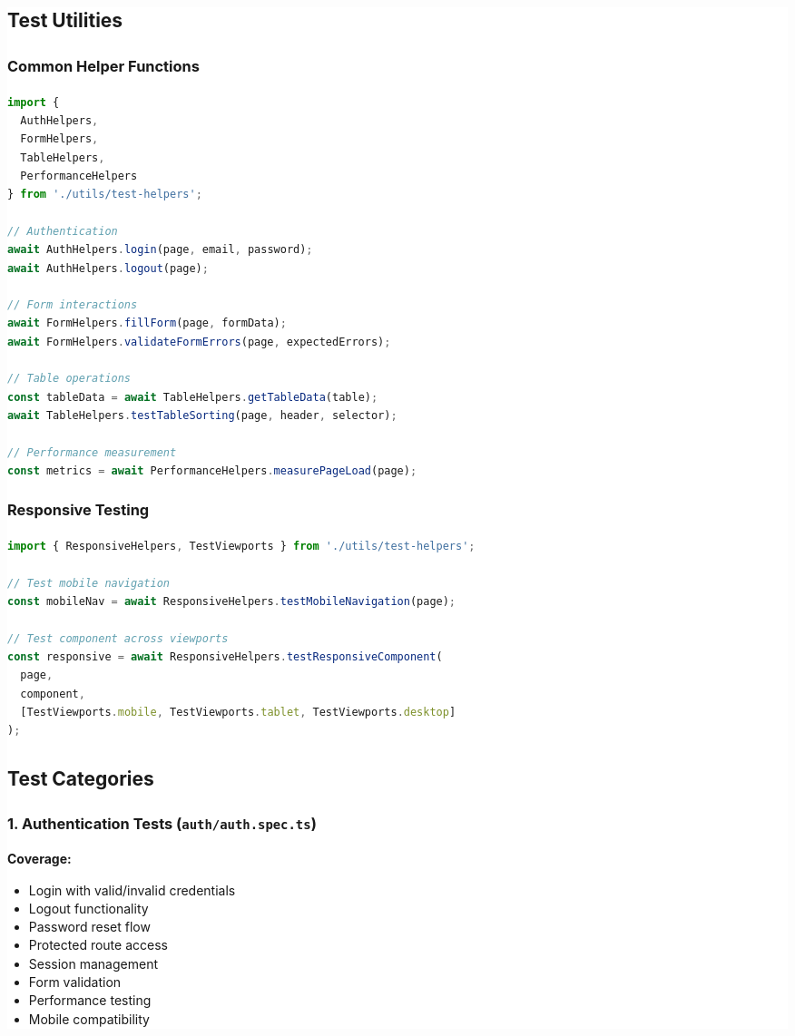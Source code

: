 ## Test Utilities

### Common Helper Functions

```typescript
import { 
  AuthHelpers, 
  FormHelpers, 
  TableHelpers, 
  PerformanceHelpers 
} from './utils/test-helpers';

// Authentication
await AuthHelpers.login(page, email, password);
await AuthHelpers.logout(page);

// Form interactions
await FormHelpers.fillForm(page, formData);
await FormHelpers.validateFormErrors(page, expectedErrors);

// Table operations
const tableData = await TableHelpers.getTableData(table);
await TableHelpers.testTableSorting(page, header, selector);

// Performance measurement
const metrics = await PerformanceHelpers.measurePageLoad(page);
```

### Responsive Testing

```typescript
import { ResponsiveHelpers, TestViewports } from './utils/test-helpers';

// Test mobile navigation
const mobileNav = await ResponsiveHelpers.testMobileNavigation(page);

// Test component across viewports
const responsive = await ResponsiveHelpers.testResponsiveComponent(
  page, 
  component, 
  [TestViewports.mobile, TestViewports.tablet, TestViewports.desktop]
);
```

## Test Categories

### 1. Authentication Tests (`auth/auth.spec.ts`)

**Coverage:**
- Login with valid/invalid credentials
- Logout functionality
- Password reset flow
- Protected route access
- Session management
- Form validation
- Performance testing
- Mobile compatibility

